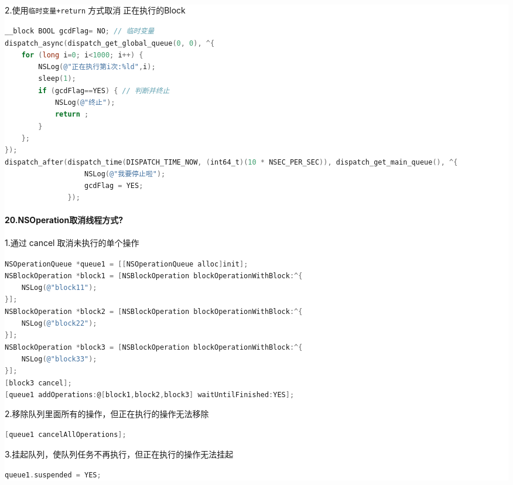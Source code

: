 2.使用`临时变量+return` 方式取消 正在执行的Block



```objectivec
__block BOOL gcdFlag= NO; // 临时变量
dispatch_async(dispatch_get_global_queue(0, 0), ^{
    for (long i=0; i<1000; i++) {
        NSLog(@"正在执行第i次:%ld",i);
        sleep(1);
        if (gcdFlag==YES) { // 判断并终止
            NSLog(@"终止");
            return ;
        }
    };
});
dispatch_after(dispatch_time(DISPATCH_TIME_NOW, (int64_t)(10 * NSEC_PER_SEC)), dispatch_get_main_queue(), ^{
                   NSLog(@"我要停止啦");
                   gcdFlag = YES;
               });
```

#### 20.NSOperation取消线程方式?

1.通过 cancel 取消未执行的单个操作



```objectivec
NSOperationQueue *queue1 = [[NSOperationQueue alloc]init];
NSBlockOperation *block1 = [NSBlockOperation blockOperationWithBlock:^{
    NSLog(@"block11");
}];
NSBlockOperation *block2 = [NSBlockOperation blockOperationWithBlock:^{
    NSLog(@"block22");
}];
NSBlockOperation *block3 = [NSBlockOperation blockOperationWithBlock:^{
    NSLog(@"block33");
}];
[block3 cancel];
[queue1 addOperations:@[block1,block2,block3] waitUntilFinished:YES];
```

2.移除队列里面所有的操作，但正在执行的操作无法移除



```csharp
[queue1 cancelAllOperations];
```

3.挂起队列，使队列任务不再执行，但正在执行的操作无法挂起



```objectivec
queue1.suspended = YES;
```
